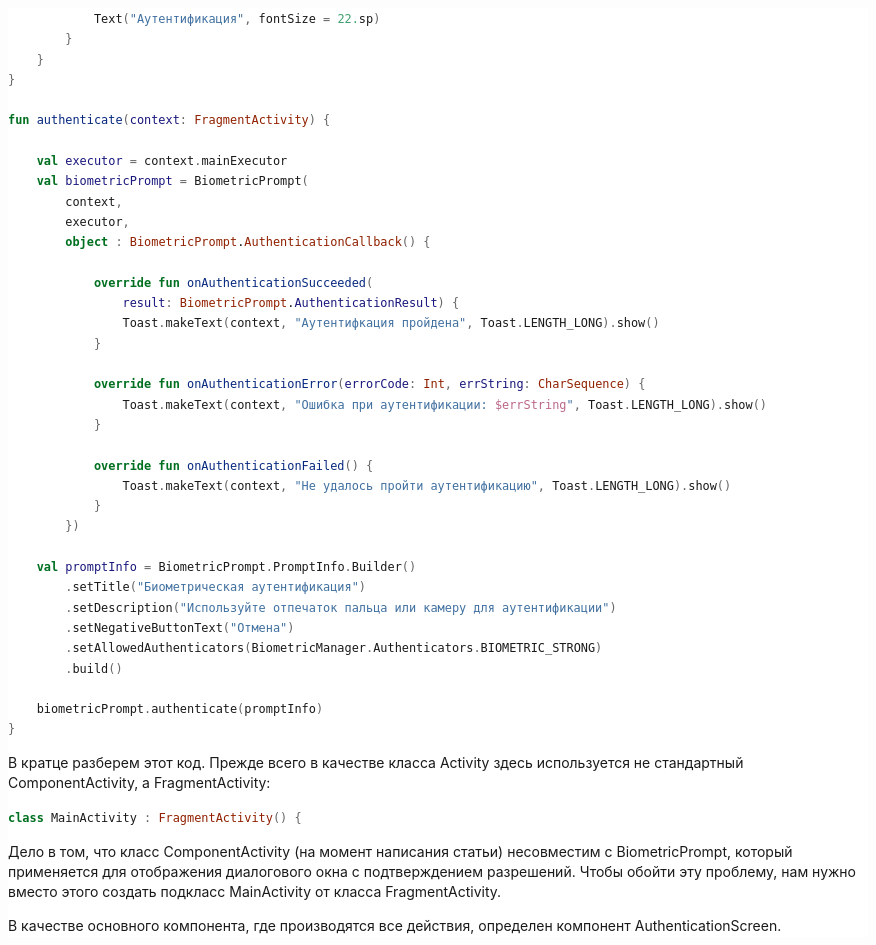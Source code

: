 ```kotlin
            Text("Аутентификация", fontSize = 22.sp)
        }
    }
}
 
fun authenticate(context: FragmentActivity) {
 
    val executor = context.mainExecutor
    val biometricPrompt = BiometricPrompt(
        context,
        executor,
        object : BiometricPrompt.AuthenticationCallback() {
 
            override fun onAuthenticationSucceeded(
                result: BiometricPrompt.AuthenticationResult) {
                Toast.makeText(context, "Аутентифкация пройдена", Toast.LENGTH_LONG).show()
            }
 
            override fun onAuthenticationError(errorCode: Int, errString: CharSequence) {
                Toast.makeText(context, "Ошибка при аутентификации: $errString", Toast.LENGTH_LONG).show()
            }
 
            override fun onAuthenticationFailed() {
                Toast.makeText(context, "Не удалось пройти аутентификацию", Toast.LENGTH_LONG).show()
            }
        })
 
    val promptInfo = BiometricPrompt.PromptInfo.Builder()
        .setTitle("Биометрическая аутентификация")
        .setDescription("Используйте отпечаток пальца или камеру для аутентификации")
        .setNegativeButtonText("Отмена")
        .setAllowedAuthenticators(BiometricManager.Authenticators.BIOMETRIC_STRONG)
        .build()
 
    biometricPrompt.authenticate(promptInfo)
}
```
В кратце разберем этот код. Прежде всего в качестве класса Activity здесь используется не стандартный ComponentActivity, а FragmentActivity:

```kotlin
class MainActivity : FragmentActivity() {
```

Дело в том, что класс ComponentActivity (на момент написания статьи) несовместим с BiometricPrompt, который применяется для отображения диалогового окна с подтверждением разрешений. Чтобы обойти эту проблему, нам нужно вместо этого создать подкласс MainActivity от класса FragmentActivity.

В качестве основного компонента, где производятся все действия, определен компонент AuthenticationScreen.

